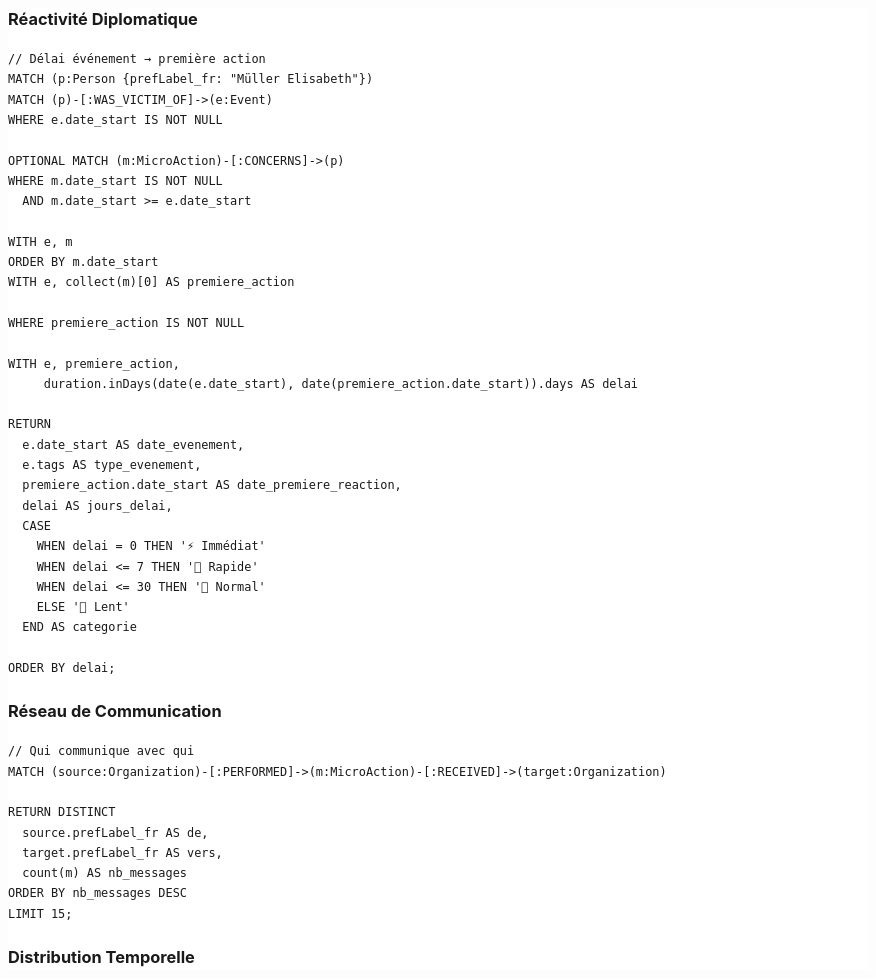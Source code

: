 ### Réactivité Diplomatique

```cypher
// Délai événement → première action
MATCH (p:Person {prefLabel_fr: "Müller Elisabeth"})
MATCH (p)-[:WAS_VICTIM_OF]->(e:Event)
WHERE e.date_start IS NOT NULL

OPTIONAL MATCH (m:MicroAction)-[:CONCERNS]->(p)
WHERE m.date_start IS NOT NULL
  AND m.date_start >= e.date_start

WITH e, m
ORDER BY m.date_start
WITH e, collect(m)[0] AS premiere_action

WHERE premiere_action IS NOT NULL

WITH e, premiere_action,
     duration.inDays(date(e.date_start), date(premiere_action.date_start)).days AS delai

RETURN 
  e.date_start AS date_evenement,
  e.tags AS type_evenement,
  premiere_action.date_start AS date_premiere_reaction,
  delai AS jours_delai,
  CASE 
    WHEN delai = 0 THEN '⚡ Immédiat'
    WHEN delai <= 7 THEN '🏃 Rapide'
    WHEN delai <= 30 THEN '📅 Normal'
    ELSE '🦥 Lent'
  END AS categorie

ORDER BY delai;
```

### Réseau de Communication

```cypher
// Qui communique avec qui
MATCH (source:Organization)-[:PERFORMED]->(m:MicroAction)-[:RECEIVED]->(target:Organization)

RETURN DISTINCT
  source.prefLabel_fr AS de,
  target.prefLabel_fr AS vers,
  count(m) AS nb_messages
ORDER BY nb_messages DESC
LIMIT 15;
```

### Distribution Temporelle
